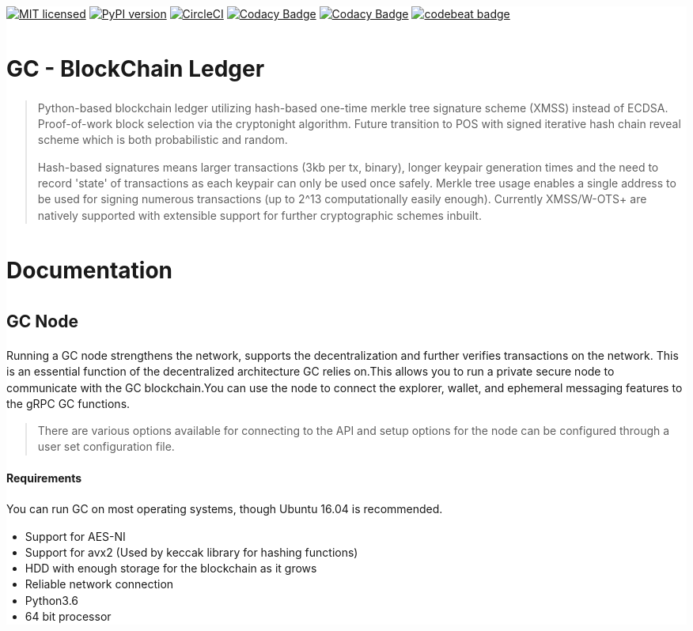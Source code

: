 
[![MIT licensed](https://img.shields.io/badge/license-MIT-blue.svg)](https://raw.githubusercontent.com/thegc/gclib/master/LICENSE)
[![PyPI version](https://badge.fury.io/py/gc.svg)](https://badge.fury.io/py/gc)
[![CircleCI](https://img.shields.io/circleci/project/github/thegc/integration_tests/master.svg?label=integration)](https://circleci.com/gh/thegc/integration_tests)
[![Codacy Badge](https://api.codacy.com/project/badge/Coverage/e3070763b579456380822b2909259070)](https://www.codacy.com/app/gc/gc?utm_source=github.com&utm_medium=referral&utm_content=thegc/gc&utm_campaign=Badge_Coverage) 
[![Codacy Badge](https://api.codacy.com/project/badge/Grade/e3070763b579456380822b2909259070)](https://www.codacy.com/app/gc/gc?utm_source=github.com&amp;utm_medium=referral&amp;utm_content=thegc/gc&amp;utm_campaign=Badge_Grade)
[![codebeat badge](https://codebeat.co/badges/5748b416-7398-4d08-8b49-e4285ef9a82d)](https://codebeat.co/projects/github-com-thegc-gc-master)


# GC - BlockChain Ledger 

> Python-based blockchain ledger utilizing hash-based one-time merkle tree signature scheme (XMSS) instead of ECDSA. Proof-of-work block selection via the cryptonight algorithm. Future transition to POS with signed iterative hash chain reveal scheme which is both probabilistic and random.
>
> Hash-based signatures means larger transactions (3kb per tx, binary), longer keypair generation times and the need to record 'state' of transactions as each keypair can only be used once safely. Merkle tree usage enables a single address to be used for signing numerous transactions (up to 2^13 computationally easily enough). Currently XMSS/W-OTS+ are natively supported with extensible support for further cryptographic schemes inbuilt. 

# Documentation


## GC Node


Running a GC node strengthens the network, supports the decentralization and further verifies transactions on the network. This is an essential function of the decentralized architecture GC relies on.This allows you to run a private secure node to communicate with the GC blockchain.You can use the node to connect the explorer, wallet, and ephemeral messaging features to the gRPC GC functions.


> There are various options available for connecting to the API and setup options for the node can be configured through a user set configuration file.

#### Requirements


You can run GC on most operating systems, though Ubuntu 16.04 is recommended.
- Support for AES-NI
- Support for avx2 (Used by keccak library for hashing functions)
- HDD with enough storage for the blockchain as it grows
- Reliable network connection
- Python3.6
- 64 bit processor
